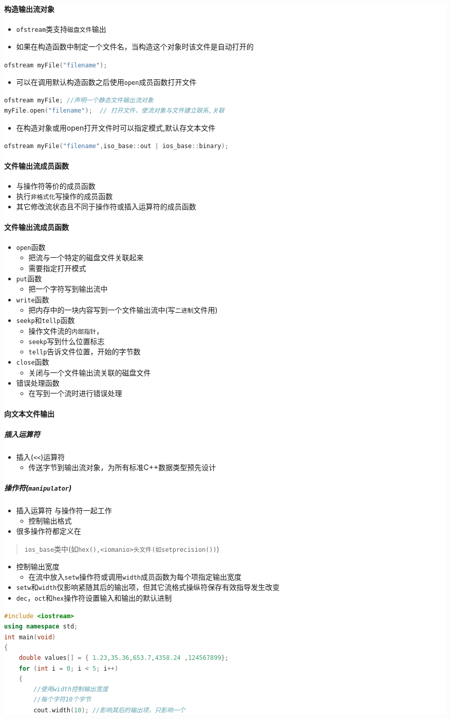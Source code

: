 
#### 构造输出流对象
* `ofstream`类支持`磁盘文件`输出

* 如果在构造函数中制定一个文件名，当构造这个对象时该文件是自动打开的
```cpp
ofstream myFile("filename");
```

* 可以在调用默认构造函数之后使用`open`成员函数打开文件
```cpp
ofstream myFile; //声明一个静态文件输出流对象
myFile.open("filename");  // 打开文件，使流对象与文件建立联系,关联
```
* 在构造对象或用open打开文件时可以指定模式,默认存文本文件
```cpp
ofstream myFile("filename",iso_base::out | ios_base::binary);
```
#### 文件输出流成员函数
* 与操作符等价的成员函数
* 执行`非格式化`写操作的成员函数
* 其它修改流状态且不同于操作符或插入运算符的成员函数

#### 文件输出流成员函数

* `open`函数
	* 把流与一个特定的磁盘文件关联起来
	* 需要指定打开模式
* `put`函数
	* 把一个字符写到输出流中
* `write`函数
	* 把内存中的一块内容写到一个文件输出流中(写`二进制`文件用)
* `seekp`和`tellp`函数
	* 操作文件流的`内部指针`，
	* `seekp`写到什么位置标志
	* `tellp`告诉文件位置，开始的字节数
* `close`函数
	* 关闭与一个文件输出流关联的磁盘文件
* 错误处理函数
	* 在写到一个流时进行错误处理
#### 向文本文件输出
##### 插入运算符
* 插入\(`<<`)运算符
	* 传送字节到输出流对象，为所有标准C++数据类型预先设计

##### 操作符(`manipulator`)

* 插入运算符 与操作符一起工作
	* 控制输出格式
* 很多操作符都定义在
> `ios_base`类中\(如`hex(),<iomanio>头文件(如setprecision())`)
* 控制输出宽度
	* 在流中放入`setw`操作符或调用`width`成员函数为每个项指定输出宽度
* `setw`和`width`仅影响紧随其后的输出项，但其它流格式操纵符保存有效指导发生改变
* `dec`，`oct`和`hex`操作符设置输入和输出的默认进制
```cpp
#include <iostream>
using namespace std;
int main(void)
{
	double values[] = { 1.23,35.36,653.7,4358.24 ,124567899};
	for (int i = 0; i < 5; i++)
	{
		//使用width控制输出宽度
		//每个字符10个字节
		cout.width(10); //影响其后的输出项，只影响一个
```